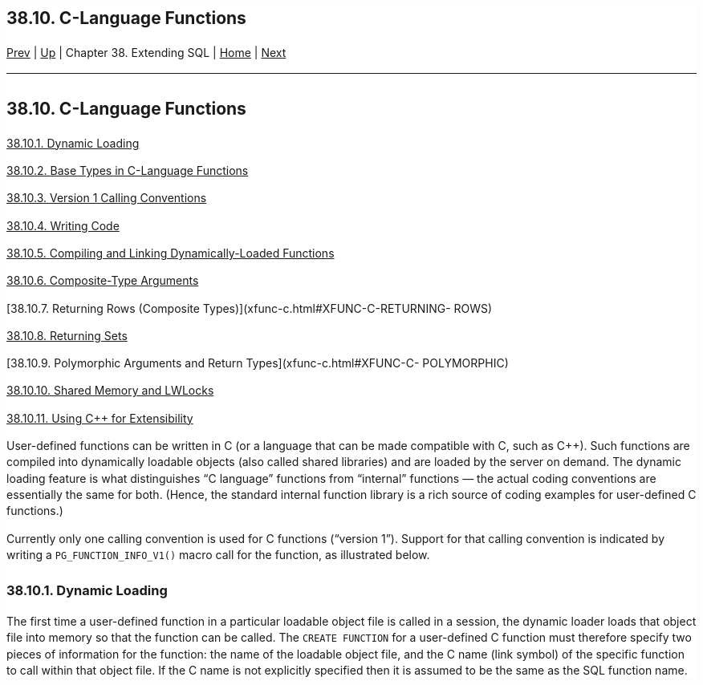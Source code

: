 38.10. C-Language Functions  
---  
[Prev](xfunc-internal.html "38.9. Internal Functions")  | [Up](extend.html "Chapter 38. Extending SQL") | Chapter 38. Extending SQL | [Home](index.html "PostgreSQL 16.9 Documentation") |  [Next](xfunc-optimization.html "38.11. Function Optimization Information")  
  
* * *

## 38.10. C-Language Functions #

[38.10.1. Dynamic Loading](xfunc-c.html#XFUNC-C-DYNLOAD)

[38.10.2. Base Types in C-Language Functions](xfunc-c.html#XFUNC-C-BASETYPE)

[38.10.3. Version 1 Calling Conventions](xfunc-c.html#XFUNC-C-V1-CALL-CONV)

[38.10.4. Writing Code](xfunc-c.html#XFUNC-C-CODE)

[38.10.5. Compiling and Linking Dynamically-Loaded
Functions](xfunc-c.html#DFUNC)

[38.10.6. Composite-Type Arguments](xfunc-c.html#XFUNC-C-COMPOSITE-TYPE-ARGS)

[38.10.7. Returning Rows (Composite Types)](xfunc-c.html#XFUNC-C-RETURNING-
ROWS)

[38.10.8. Returning Sets](xfunc-c.html#XFUNC-C-RETURN-SET)

[38.10.9. Polymorphic Arguments and Return Types](xfunc-c.html#XFUNC-C-
POLYMORPHIC)

[38.10.10. Shared Memory and LWLocks](xfunc-c.html#XFUNC-SHARED-ADDIN)

[38.10.11. Using C++ for Extensibility](xfunc-c.html#EXTEND-CPP)

User-defined functions can be written in C (or a language that can be made
compatible with C, such as C++). Such functions are compiled into dynamically
loadable objects (also called shared libraries) and are loaded by the server
on demand. The dynamic loading feature is what distinguishes “C language”
functions from “internal” functions — the actual coding conventions are
essentially the same for both. (Hence, the standard internal function library
is a rich source of coding examples for user-defined C functions.)

Currently only one calling convention is used for C functions (“version 1”).
Support for that calling convention is indicated by writing a
`PG_FUNCTION_INFO_V1()` macro call for the function, as illustrated below.

### 38.10.1. Dynamic Loading #

The first time a user-defined function in a particular loadable object file is
called in a session, the dynamic loader loads that object file into memory so
that the function can be called. The `CREATE FUNCTION` for a user-defined C
function must therefore specify two pieces of information for the function:
the name of the loadable object file, and the C name (link symbol) of the
specific function to call within that object file. If the C name is not
explicitly specified then it is assumed to be the same as the SQL function
name.
